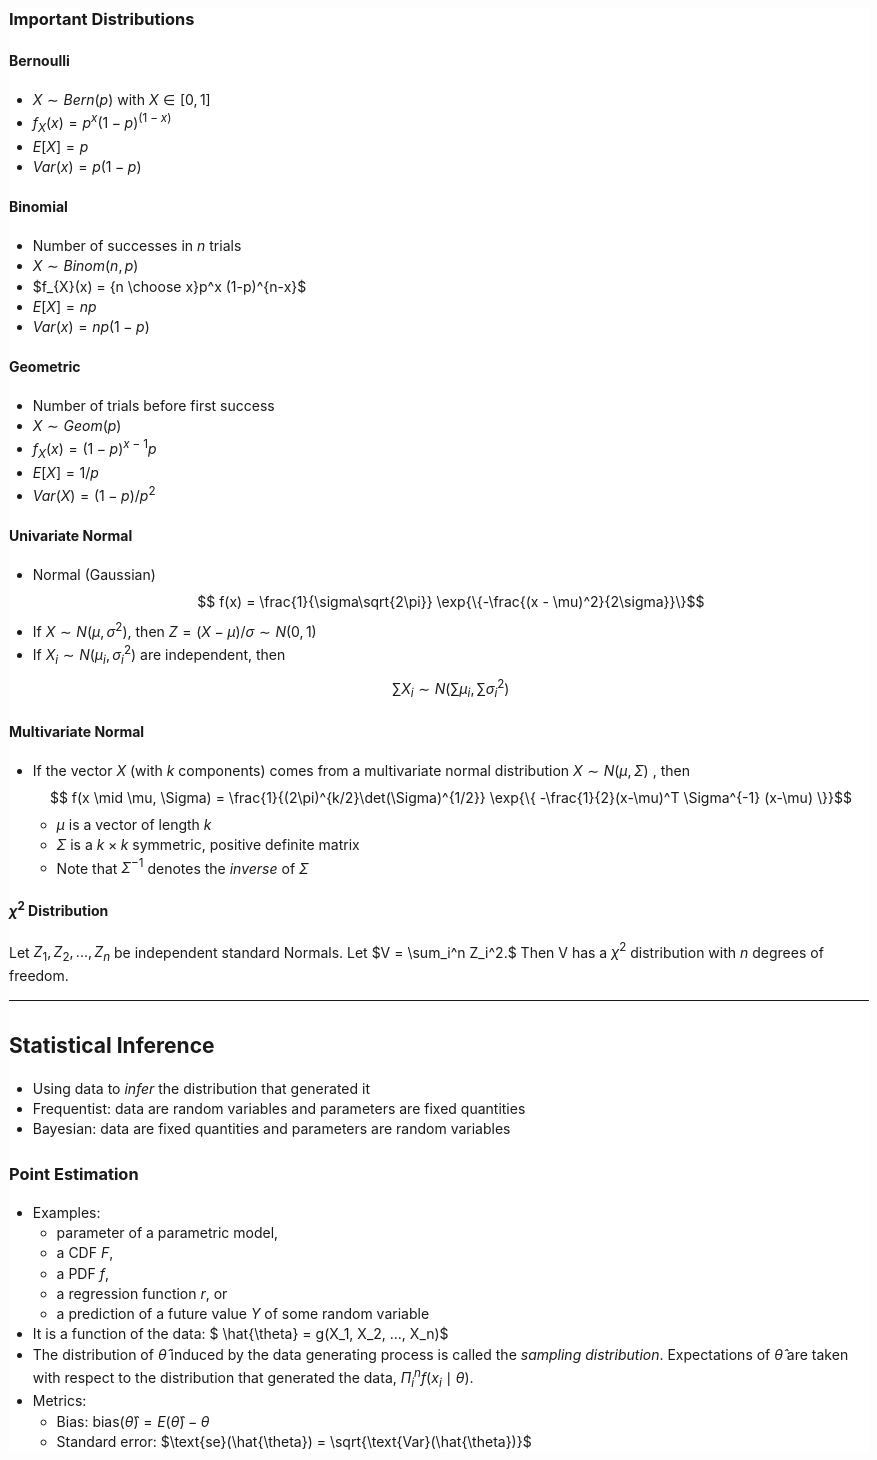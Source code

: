 ### Important Distributions
#### Bernoulli
- $X \sim Bern(p)$ with $X \in [0, 1]$
- $f_{X}(x) = p^x (1-p)^{(1-x)}$
- $E[X] = p$
- $Var(x) = p(1-p)$

#### Binomial
- Number of successes in $n$ trials
- $X \sim Binom(n,p)$
- $f_{X}(x) = {n \choose x}p^x (1-p)^{n-x}$
- $E[X] = np$
- $Var(x) = np(1-p)$

#### Geometric
- Number of trials before first success
- $X \sim Geom(p)$
- $f_{X}(x) = (1-p)^{x-1} p$
- $E[X] = 1/p$
- $Var(X) = (1-p)/p^2$

#### Univariate Normal
- Normal (Gaussian) $$ f(x) = \frac{1}{\sigma\sqrt{2\pi}} \exp{\{-\frac{(x - \mu)^2}{2\sigma}}\}$$
- If $X \sim N(\mu, \sigma^2)$, then $Z = (X - \mu)/\sigma \sim N(0,1)$
- If $X_i \sim N(\mu_i, \sigma_i^2)$ are independent, then $$ \sum X_i \sim N(\sum \mu_i, \sum \sigma_i^2) $$

#### Multivariate Normal
- If the vector $X$ (with $k$ components) comes from a multivariate normal distribution $X \sim N(\mu, \Sigma)$ , then $$ f(x \mid \mu, \Sigma) = \frac{1}{(2\pi)^{k/2}\det(\Sigma)^{1/2}} \exp{\{ -\frac{1}{2}(x-\mu)^T \Sigma^{-1} (x-\mu) \}}$$
  - $\mu$ is a vector of length $k$
  - $\Sigma$ is a $k \times k$ symmetric, positive definite matrix
  - Note that $\Sigma^{-1}$ denotes the *inverse* of $\Sigma$

#### $\chi^2$ Distribution

Let $Z_1, Z_2, ..., Z_n$ be independent standard Normals. Let $V = \sum_i^n Z_i^2.$ Then V has a $\chi^2$ distribution with $n$ degrees of freedom.

---

## Statistical Inference

- Using data to *infer* the distribution that generated it
- Frequentist: data are random variables and parameters are fixed quantities
- Bayesian: data are fixed quantities and parameters are random variables

### Point Estimation

- Examples:
  - parameter of a parametric model, 
  - a CDF $F$, 
  - a PDF $f$,
  - a regression function $r$, or 
  - a prediction of a future value $Y$ of some random variable
- It is a function of the data: $ \hat{\theta} = g(X_1, X_2, ..., X_n)$ 
- The distribution of $\hat{\theta}$ induced by the data generating process is called the *sampling distribution*. Expectations of $\hat{\theta}$ are taken with respect to the distribution that generated the data, $\Pi_{i}^{n} f(x_i \mid \theta).$
- Metrics:
  - Bias: $\text{bias}(\hat{\theta}) = E(\hat{\theta}) - \theta$
  - Standard error: $\text{se}(\hat{\theta}) = \sqrt{\text{Var}(\hat{\theta})}$